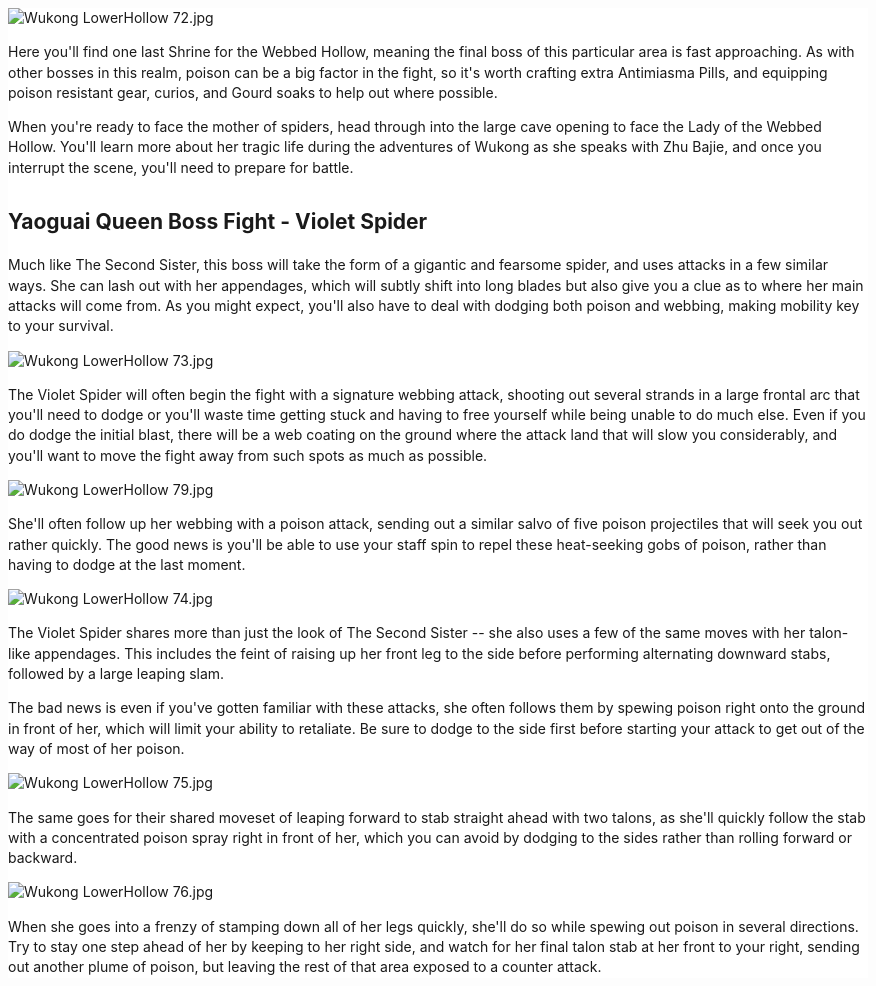 ![Wukong LowerHollow 72.jpg](https://oyster.ignimgs.com/mediawiki/apis.ign.com/black-myth-wukong/3/34/Wukong_LowerHollow_72.jpg)

Here you'll find one last Shrine for the Webbed Hollow, meaning the final boss of this particular area is fast approaching. As with other bosses in this realm, poison can be a big factor in the fight, so it's worth crafting extra Antimiasma Pills, and equipping poison resistant gear, curios, and Gourd soaks to help out where possible. 

When you're ready to face the mother of spiders, head through into the large cave opening to face the Lady of the Webbed Hollow. You'll learn more about her tragic life during the adventures of Wukong as she speaks with Zhu Bajie, and once you interrupt the scene, you'll need to prepare for battle. 

## Yaoguai Queen Boss Fight - Violet Spider

Much like The Second Sister, this boss will take the form of a gigantic and fearsome spider, and uses attacks in a few similar ways. She can lash out with her appendages, which will subtly shift into long blades but also give you a clue as to where her main attacks will come from. As you might expect, you'll also have to deal with dodging both poison and webbing, making mobility key to your survival. 

![Wukong LowerHollow 73.jpg](https://oyster.ignimgs.com/mediawiki/apis.ign.com/black-myth-wukong/e/ee/Wukong_LowerHollow_73.jpg)

The Violet Spider will often begin the fight with a signature webbing attack, shooting out several strands in a large frontal arc that you'll need to dodge or you'll waste time getting stuck and having to free yourself while being unable to do much else. Even if you do dodge the initial blast, there will be a web coating on the ground where the attack land that will slow you considerably, and you'll want to move the fight away from such spots as much as possible. 

![Wukong LowerHollow 79.jpg](https://oyster.ignimgs.com/mediawiki/apis.ign.com/black-myth-wukong/0/0d/Wukong_LowerHollow_79.jpg)

She'll often follow up her webbing with a poison attack, sending out a similar salvo of five poison projectiles that will seek you out rather quickly. The good news is you'll be able to use your staff spin to repel these heat-seeking gobs of poison, rather than having to dodge at the last moment. 

![Wukong LowerHollow 74.jpg](https://oyster.ignimgs.com/mediawiki/apis.ign.com/black-myth-wukong/e/e1/Wukong_LowerHollow_74.jpg)

The Violet Spider shares more than just the look of The Second Sister -- she also uses a few of the same moves with her talon-like appendages. This includes the feint of raising up her front leg to the side before performing alternating downward stabs, followed by a large leaping slam. 

The bad news is even if you've gotten familiar with these attacks, she often follows them by spewing poison right onto the ground in front of her, which will limit your ability to retaliate. Be sure to dodge to the side first before starting your attack to get out of the way of most of her poison. 

![Wukong LowerHollow 75.jpg](https://oyster.ignimgs.com/mediawiki/apis.ign.com/black-myth-wukong/d/d9/Wukong_LowerHollow_75.jpg)

The same goes for their shared moveset of leaping forward to stab straight ahead with two talons, as she'll quickly follow the stab with a concentrated poison spray right in front of her, which you can avoid by dodging to the sides rather than rolling forward or backward. 

![Wukong LowerHollow 76.jpg](https://oyster.ignimgs.com/mediawiki/apis.ign.com/black-myth-wukong/1/13/Wukong_LowerHollow_76.jpg)

When she goes into a frenzy of stamping down all of her legs quickly, she'll do so while spewing out poison in several directions. Try to stay one step ahead of her by keeping to her right side, and watch for her final talon stab at her front to your right, sending out another plume of poison, but leaving the rest of that area exposed to a counter attack. 
